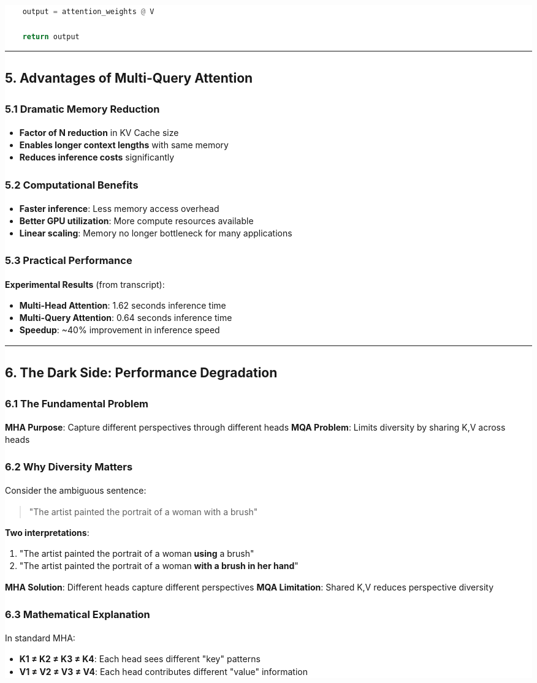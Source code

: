 ```python
    output = attention_weights @ V
    
    return output
```

---

## 5. Advantages of Multi-Query Attention

### 5.1 Dramatic Memory Reduction
- **Factor of N reduction** in KV Cache size
- **Enables longer context lengths** with same memory
- **Reduces inference costs** significantly

### 5.2 Computational Benefits
- **Faster inference**: Less memory access overhead
- **Better GPU utilization**: More compute resources available
- **Linear scaling**: Memory no longer bottleneck for many applications

### 5.3 Practical Performance
**Experimental Results** (from transcript):
- **Multi-Head Attention**: 1.62 seconds inference time
- **Multi-Query Attention**: 0.64 seconds inference time  
- **Speedup**: ~40% improvement in inference speed

---

## 6. The Dark Side: Performance Degradation

### 6.1 The Fundamental Problem
**MHA Purpose**: Capture different perspectives through different heads
**MQA Problem**: Limits diversity by sharing K,V across heads

### 6.2 Why Diversity Matters
Consider the ambiguous sentence:
> "The artist painted the portrait of a woman with a brush"

**Two interpretations**:
1. "The artist painted the portrait of a woman **using** a brush"
2. "The artist painted the portrait of a woman **with a brush in her hand**"

**MHA Solution**: Different heads capture different perspectives
**MQA Limitation**: Shared K,V reduces perspective diversity

### 6.3 Mathematical Explanation
In standard MHA:
- **K1 ≠ K2 ≠ K3 ≠ K4**: Each head sees different "key" patterns
- **V1 ≠ V2 ≠ V3 ≠ V4**: Each head contributes different "value" information
